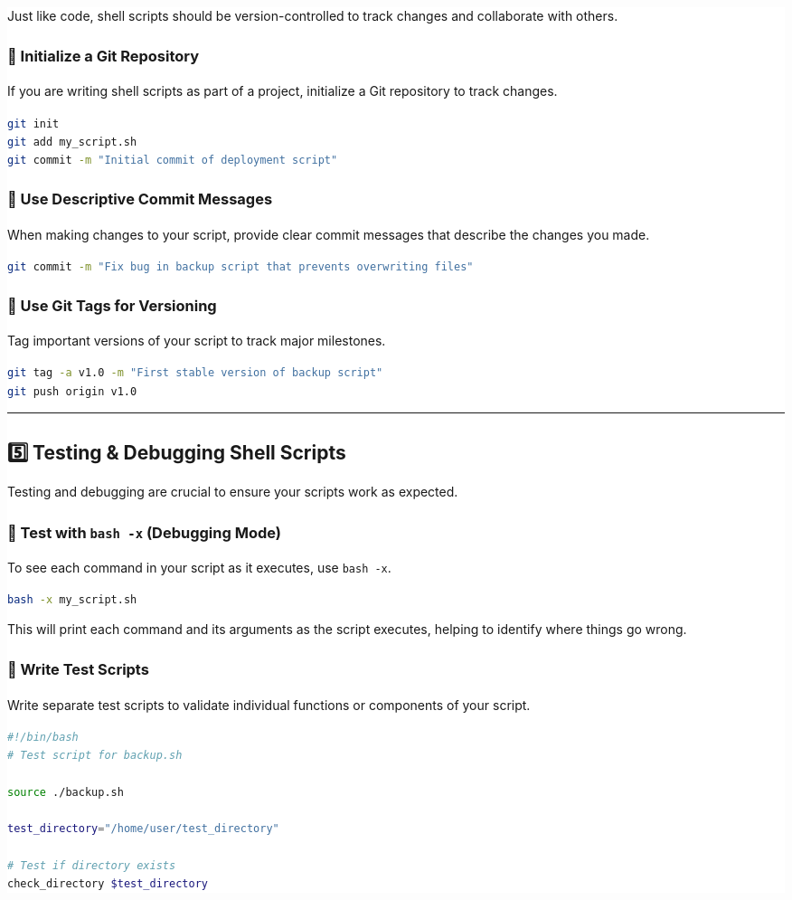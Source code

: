 Just like code, shell scripts should be version-controlled to track changes and collaborate with others.

### **🔹 Initialize a Git Repository**
If you are writing shell scripts as part of a project, initialize a Git repository to track changes.

```bash
git init
git add my_script.sh
git commit -m "Initial commit of deployment script"
```

### **🔹 Use Descriptive Commit Messages**
When making changes to your script, provide clear commit messages that describe the changes you made.

```bash
git commit -m "Fix bug in backup script that prevents overwriting files"
```

### **🔹 Use Git Tags for Versioning**
Tag important versions of your script to track major milestones.

```bash
git tag -a v1.0 -m "First stable version of backup script"
git push origin v1.0
```

---

## **5️⃣ Testing & Debugging Shell Scripts**

Testing and debugging are crucial to ensure your scripts work as expected.

### **🔹 Test with `bash -x` (Debugging Mode)**
To see each command in your script as it executes, use `bash -x`.

```bash
bash -x my_script.sh
```

This will print each command and its arguments as the script executes, helping to identify where things go wrong.

### **🔹 Write Test Scripts**
Write separate test scripts to validate individual functions or components of your script.

```bash
#!/bin/bash
# Test script for backup.sh

source ./backup.sh

test_directory="/home/user/test_directory"

# Test if directory exists
check_directory $test_directory
```
